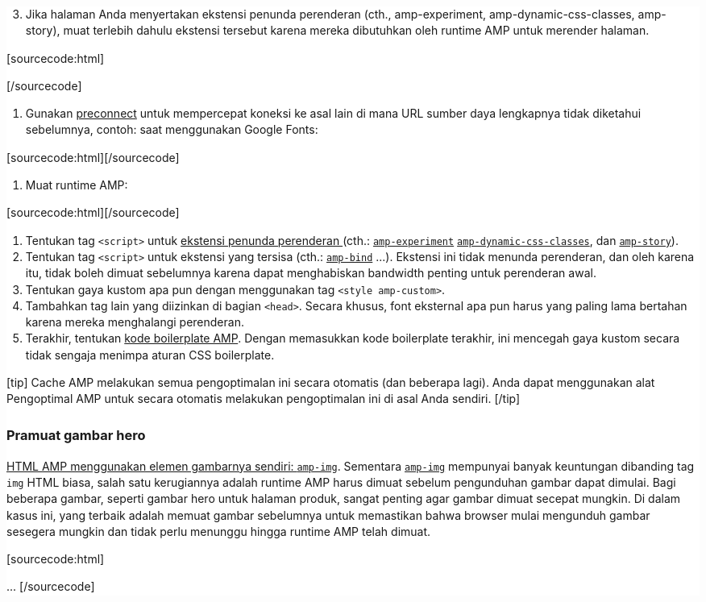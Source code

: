 3. Jika halaman Anda menyertakan ekstensi penunda perenderan (cth., amp-experiment, amp-dynamic-css-classes, amp-story), muat terlebih dahulu ekstensi tersebut karena mereka dibutuhkan oleh runtime AMP untuk merender halaman.

[sourcecode:html]

<link as="script" rel="preload" href="https://ampjs.org/v0/amp-custom-css-0.1.js">
<link as="script" rel="preload" href="https://ampjs.org/v0/amp-experiment-0.1.js">
<link as="script" rel="preload" href="https://ampjs.org/v0/story-1.0.js">[/sourcecode]

1. Gunakan [preconnect](https://www.igvita.com/2015/08/17/eliminating-roundtrips-with-preconnect/) untuk mempercepat koneksi ke asal lain di mana URL sumber daya lengkapnya tidak diketahui sebelumnya, contoh: saat menggunakan Google Fonts:

[sourcecode:html]<link rel="preconnect dns-prefetch" href="https://fonts.gstatic.com/" crossorigin>[/sourcecode]

1. Muat runtime AMP:

[sourcecode:html]<script async src="https://ampjs.org/v0.js"></script>[/sourcecode]

1. Tentukan tag `<script>` untuk [ekstensi penunda perenderan ](https://github.com/ampproject/amphtml/blob/main/src/render-delaying-services.js) (cth.: [`amp-experiment`](../../../documentation/components/reference/amp-experiment.md) [`amp-dynamic-css-classes`](../../../documentation/components/reference/amp-dynamic-css-classes.md), dan [`amp-story`](../../../documentation/components/reference/amp-story.md)).
2. Tentukan tag `<script>` untuk ekstensi yang tersisa (cth.: [`amp-bind`](../../../documentation/components/reference/amp-bind.md) ...). Ekstensi ini tidak menunda perenderan, dan oleh karena itu, tidak boleh dimuat sebelumnya karena dapat menghabiskan bandwidth penting untuk perenderan awal.
3. Tentukan gaya kustom apa pun dengan menggunakan tag `<style amp-custom>`.
4. Tambahkan tag lain yang diizinkan di bagian `<head>`. Secara khusus, font eksternal apa pun harus yang paling lama bertahan karena mereka menghalangi perenderan.
5. Terakhir, tentukan [kode boilerplate AMP](../../../documentation/guides-and-tutorials/learn/spec/amp-boilerplate.md). Dengan memasukkan kode boilerplate terakhir, ini mencegah gaya kustom secara tidak sengaja menimpa aturan CSS boilerplate.

[tip] Cache AMP melakukan semua pengoptimalan ini secara otomatis (dan beberapa lagi). Anda dapat menggunakan alat Pengoptimal AMP untuk secara otomatis melakukan pengoptimalan ini di asal Anda sendiri. [/tip]

### Pramuat gambar hero <a name="preload-hero-images"></a>

[HTML AMP menggunakan elemen gambarnya sendiri: `amp-img`](../../../documentation/components/reference/amp-img.md). Sementara [`amp-img`](../../../documentation/components/reference/amp-img.md) mempunyai banyak keuntungan dibanding tag <code>img</code> HTML biasa, salah satu kerugiannya adalah runtime AMP harus dimuat sebelum pengunduhan gambar dapat dimulai. Bagi beberapa gambar, seperti gambar hero untuk halaman produk, sangat penting agar gambar dimuat secepat mungkin. Di dalam kasus ini, yang terbaik adalah memuat gambar sebelumnya untuk memastikan bahwa browser mulai mengunduh gambar sesegera mungkin dan tidak perlu menunggu hingga runtime AMP telah dimuat.

[sourcecode:html]

<head>
  <link rel="preload" href="/images/elephants.png" as="image">
</head>
<body>
  ...
  <amp-img width="404" height="720" layout="responsive"
           src="/images/elephants.png" alt="..." >
  </amp-img>
</body>
[/sourcecode]
